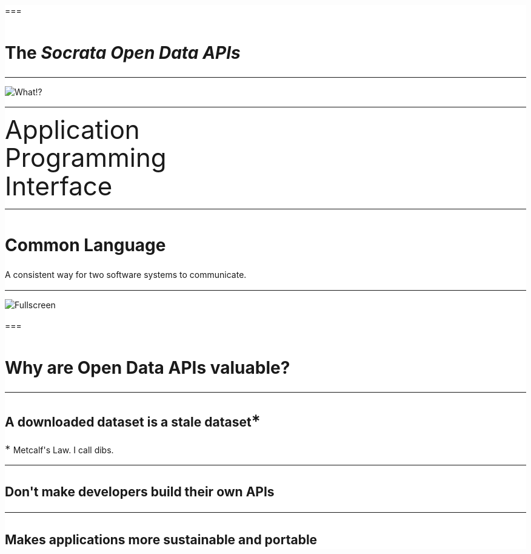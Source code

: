 ===

# The _Socrata_ _Open Data_ _APIs_

---

![What!?](/presentations/img/whatdidyousay.gif)

---

<div style="text-align: left; font-size: 3em; line-height: 1.1em">
  <span class="blushing-salmon">A</span>pplication<br/>
  <span class="fragment" data-fragment-index=0><span class="toy-store-blue">P</span>rogramming<br/></span>
  <span class="fragment" data-fragment-index=1><span class="golden">I</span>nterface</span>
</div>

---

# Common Language

A <span class="blushing-salmon">consistent</span> way for <span class="toy-store-blue">two software systems</span> to <span class="golden">communicate</span>.

---

![Fullscreen](/presentations/img/rockem.jpg)

===

# Why are <span class="toy-store-blue">Open Data APIs</span> valuable?

---

## A <span class="toy-store-blue">downloaded dataset</span> is a <span class="blushing-salmon">stale dataset</span><sup>&lowast;</sup>

<p class="footnote"><sup>&lowast;</sup> Metcalf's Law. I call dibs.</p>

---

## Don't make developers <span class="toy-store-blue">build their own APIs</span>

---

## Makes applications more <span class="blushing-salmon">sustainable</span> and <span class="golden">portable</span>
